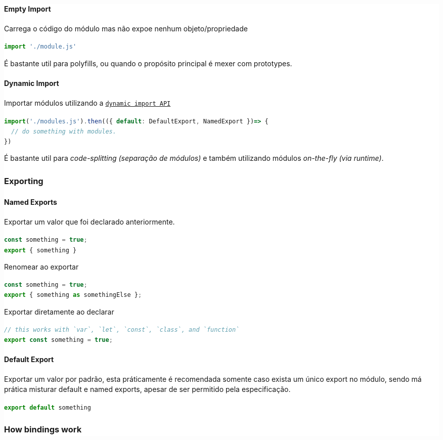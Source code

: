 #### Empty Import

Carrega o código do módulo mas não expoe nenhum objeto/propriedade

```js
import './module.js'
```

É bastante util para polyfills, ou quando o propósito principal é mexer com prototypes.

#### Dynamic Import

Importar módulos utilizando a [`dynamic import API`](https://github.com/tc39/proposal-dynamic-import#import)

```js
import('./modules.js').then(({ default: DefaultExport, NamedExport })=> {
  // do something with modules.
})
```

É bastante util para _code-splitting (separação de módulos)_ e também utilizando módulos _on-the-fly (via runtime)_.

### Exporting

#### Named Exports

Exportar um valor que foi declarado anteriormente.

```js
const something = true;
export { something }
```

Renomear ao exportar

```js
const something = true;
export { something as somethingElse };
```

Exportar diretamente ao declarar

```js
// this works with `var`, `let`, `const`, `class`, and `function`
export const something = true;
```

#### Default Export

Exportar um valor por padrão, esta práticamente é recomendada somente caso exista um único export no módulo, sendo má prática misturar default e named exports, apesar de ser permitido pela especificação.

```js
export default something
```

### How bindings work
